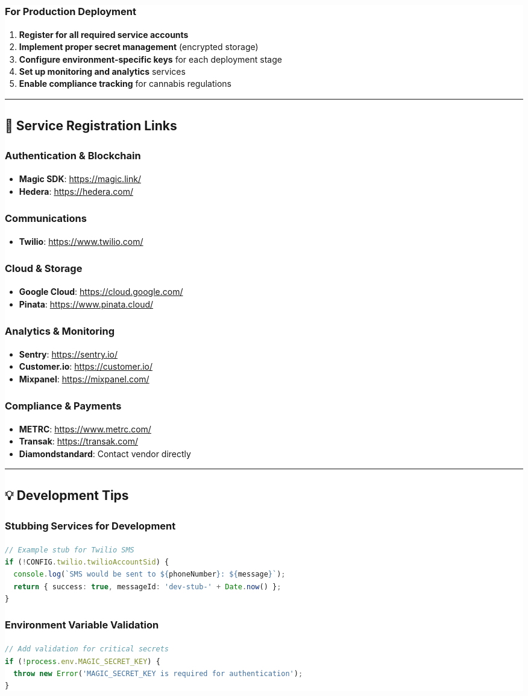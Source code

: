 ### For Production Deployment
1. **Register for all required service accounts**
2. **Implement proper secret management** (encrypted storage)
3. **Configure environment-specific keys** for each deployment stage
4. **Set up monitoring and analytics** services
5. **Enable compliance tracking** for cannabis regulations

---

## 📝 Service Registration Links

### Authentication & Blockchain
- **Magic SDK**: https://magic.link/
- **Hedera**: https://hedera.com/

### Communications
- **Twilio**: https://www.twilio.com/

### Cloud & Storage
- **Google Cloud**: https://cloud.google.com/
- **Pinata**: https://www.pinata.cloud/

### Analytics & Monitoring
- **Sentry**: https://sentry.io/
- **Customer.io**: https://customer.io/
- **Mixpanel**: https://mixpanel.com/

### Compliance & Payments
- **METRC**: https://www.metrc.com/
- **Transak**: https://transak.com/
- **Diamondstandard**: Contact vendor directly

---

## 💡 Development Tips

### Stubbing Services for Development
```typescript
// Example stub for Twilio SMS
if (!CONFIG.twilio.twilioAccountSid) {
  console.log(`SMS would be sent to ${phoneNumber}: ${message}`);
  return { success: true, messageId: 'dev-stub-' + Date.now() };
}
```

### Environment Variable Validation
```typescript
// Add validation for critical secrets
if (!process.env.MAGIC_SECRET_KEY) {
  throw new Error('MAGIC_SECRET_KEY is required for authentication');
}
```
